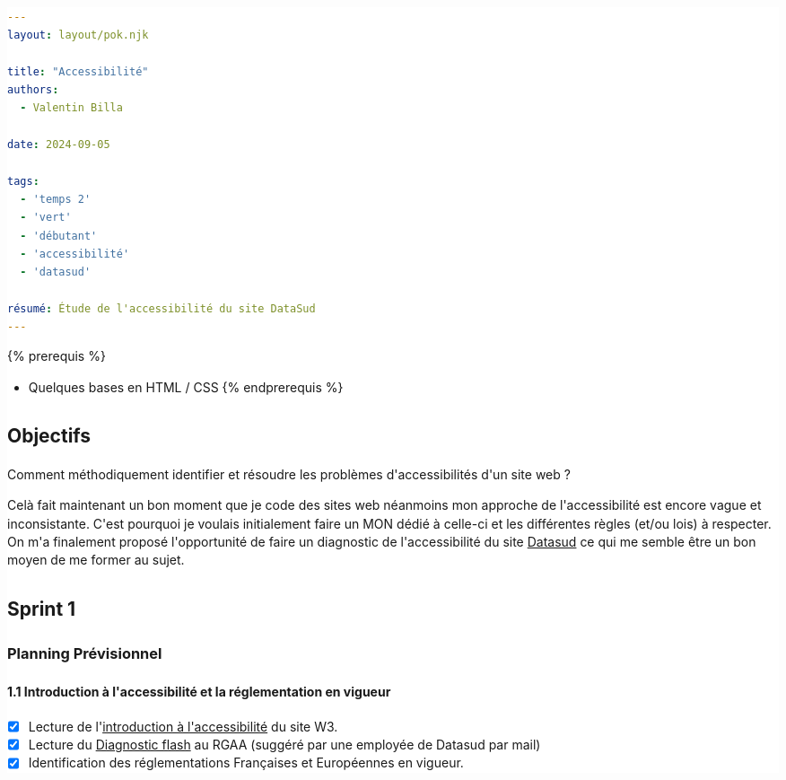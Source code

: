 ```yaml
---
layout: layout/pok.njk

title: "Accessibilité"
authors:
  - Valentin Billa

date: 2024-09-05

tags:
  - 'temps 2'
  - 'vert'
  - 'débutant'
  - 'accessibilité'
  - 'datasud'

résumé: Étude de l'accessibilité du site DataSud
---
```


{% prerequis %}

- Quelques bases en HTML / CSS
  {% endprerequis %}

## Objectifs

Comment méthodiquement identifier et résoudre les problèmes d'accessibilités d'un site web ?

Celà fait maintenant un bon moment que je code des sites web néanmoins mon approche de l'accessibilité est encore
vague et inconsistante. C'est pourquoi je voulais initialement faire un MON dédié à celle-ci et les différentes règles
(et/ou lois) à respecter. On m'a finalement proposé l'opportunité de faire un diagnostic de l'accessibilité du site
[Datasud](https://www.datasud.fr) ce qui me semble être un bon moyen de me former au sujet.

## Sprint 1

### Planning Prévisionnel

#### 1.1 Introduction à l'accessibilité et la réglementation en vigueur

- [X] Lecture de l'[introduction à l'accessibilité](https://www.w3.org/WAI/fundamentals/accessibility-intro/fr#evaluate)
  du site W3.
- [X] Lecture du [Diagnostic flash](https://design.numerique.gouv.fr/outils/diagnostic-flash/) au RGAA (suggéré par une
  employée de Datasud par mail)
- [X] Identification des réglementations Françaises et Européennes en vigueur.
